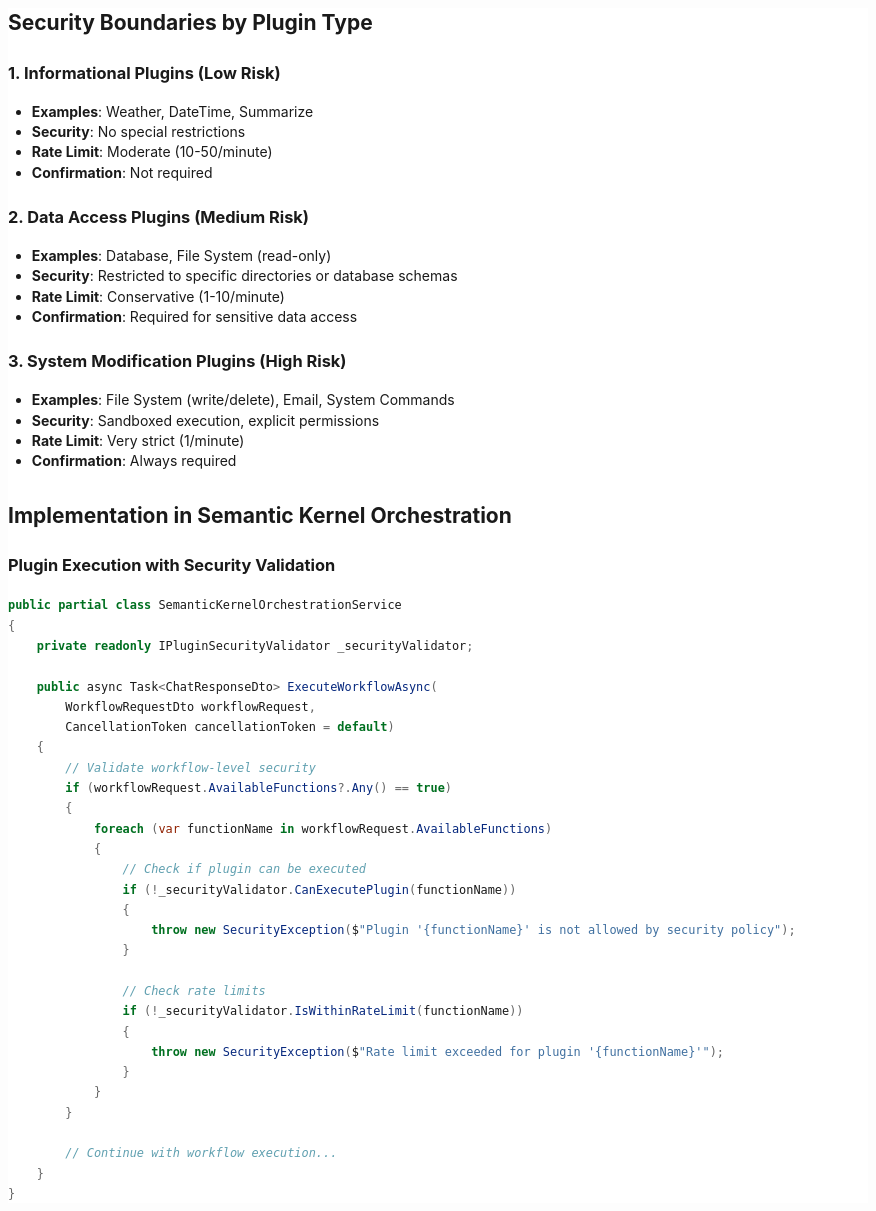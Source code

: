 ```csharp
```

## Security Boundaries by Plugin Type

### 1. Informational Plugins (Low Risk)
- **Examples**: Weather, DateTime, Summarize
- **Security**: No special restrictions
- **Rate Limit**: Moderate (10-50/minute)
- **Confirmation**: Not required

### 2. Data Access Plugins (Medium Risk)
- **Examples**: Database, File System (read-only)
- **Security**: Restricted to specific directories or database schemas
- **Rate Limit**: Conservative (1-10/minute)
- **Confirmation**: Required for sensitive data access

### 3. System Modification Plugins (High Risk)
- **Examples**: File System (write/delete), Email, System Commands
- **Security**: Sandboxed execution, explicit permissions
- **Rate Limit**: Very strict (1/minute)
- **Confirmation**: Always required

## Implementation in Semantic Kernel Orchestration

### Plugin Execution with Security Validation
```csharp
public partial class SemanticKernelOrchestrationService
{
    private readonly IPluginSecurityValidator _securityValidator;
    
    public async Task<ChatResponseDto> ExecuteWorkflowAsync(
        WorkflowRequestDto workflowRequest,
        CancellationToken cancellationToken = default)
    {
        // Validate workflow-level security
        if (workflowRequest.AvailableFunctions?.Any() == true)
        {
            foreach (var functionName in workflowRequest.AvailableFunctions)
            {
                // Check if plugin can be executed
                if (!_securityValidator.CanExecutePlugin(functionName))
                {
                    throw new SecurityException($"Plugin '{functionName}' is not allowed by security policy");
                }
                
                // Check rate limits
                if (!_securityValidator.IsWithinRateLimit(functionName))
                {
                    throw new SecurityException($"Rate limit exceeded for plugin '{functionName}'");
                }
            }
        }
        
        // Continue with workflow execution...
    }
}
```
